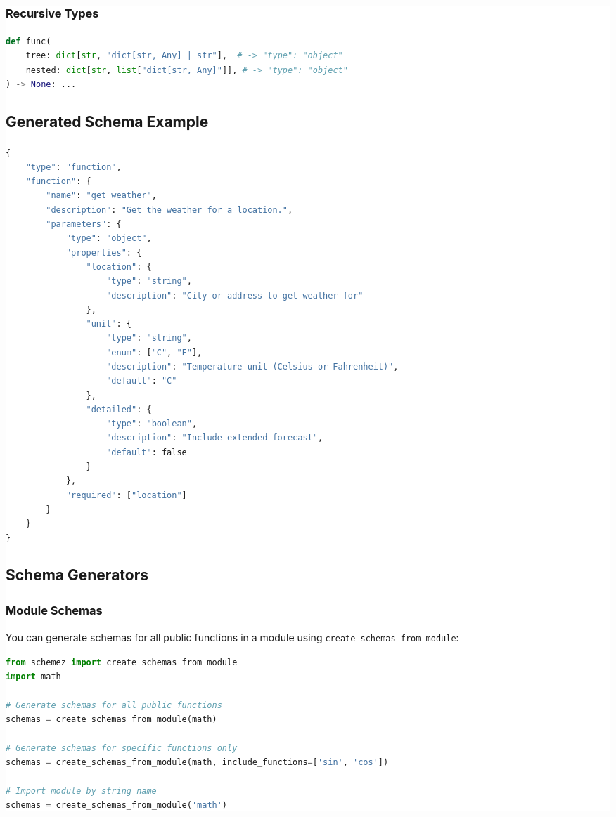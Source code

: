 ### Recursive Types
```python
def func(
    tree: dict[str, "dict[str, Any] | str"],  # -> "type": "object"
    nested: dict[str, list["dict[str, Any]"]], # -> "type": "object"
) -> None: ...
```

## Generated Schema Example

```python
{
    "type": "function",
    "function": {
        "name": "get_weather",
        "description": "Get the weather for a location.",
        "parameters": {
            "type": "object",
            "properties": {
                "location": {
                    "type": "string",
                    "description": "City or address to get weather for"
                },
                "unit": {
                    "type": "string",
                    "enum": ["C", "F"],
                    "description": "Temperature unit (Celsius or Fahrenheit)",
                    "default": "C"
                },
                "detailed": {
                    "type": "boolean",
                    "description": "Include extended forecast",
                    "default": false
                }
            },
            "required": ["location"]
        }
    }
}
```

## Schema Generators

### Module Schemas

You can generate schemas for all public functions in a module using `create_schemas_from_module`:

```python
from schemez import create_schemas_from_module
import math

# Generate schemas for all public functions
schemas = create_schemas_from_module(math)

# Generate schemas for specific functions only
schemas = create_schemas_from_module(math, include_functions=['sin', 'cos'])

# Import module by string name
schemas = create_schemas_from_module('math')
```
